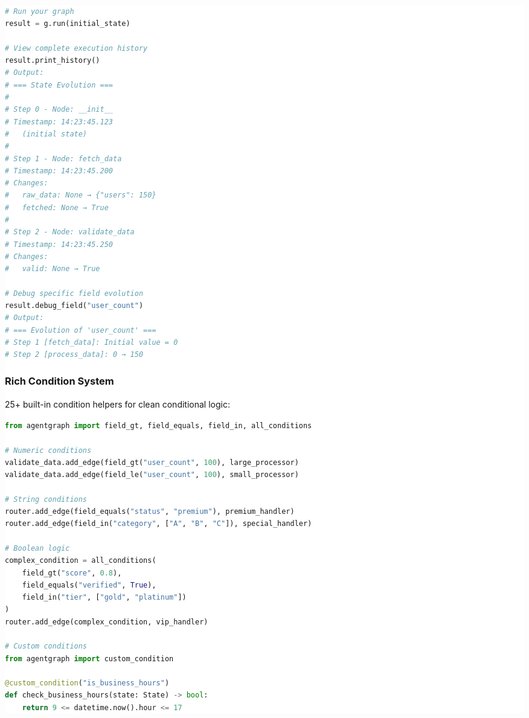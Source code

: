 ```python
# Run your graph
result = g.run(initial_state)

# View complete execution history
result.print_history()
# Output:
# === State Evolution ===
#
# Step 0 - Node: __init__
# Timestamp: 14:23:45.123
#   (initial state)
#
# Step 1 - Node: fetch_data
# Timestamp: 14:23:45.200
# Changes:
#   raw_data: None → {"users": 150}
#   fetched: None → True
#
# Step 2 - Node: validate_data
# Timestamp: 14:23:45.250
# Changes:
#   valid: None → True

# Debug specific field evolution
result.debug_field("user_count")
# Output:
# === Evolution of 'user_count' ===
# Step 1 [fetch_data]: Initial value = 0
# Step 2 [process_data]: 0 → 150
```

### **Rich Condition System**

25+ built-in condition helpers for clean conditional logic:

```python
from agentgraph import field_gt, field_equals, field_in, all_conditions

# Numeric conditions
validate_data.add_edge(field_gt("user_count", 100), large_processor)
validate_data.add_edge(field_le("user_count", 100), small_processor)

# String conditions
router.add_edge(field_equals("status", "premium"), premium_handler)
router.add_edge(field_in("category", ["A", "B", "C"]), special_handler)

# Boolean logic
complex_condition = all_conditions(
    field_gt("score", 0.8),
    field_equals("verified", True),
    field_in("tier", ["gold", "platinum"])
)
router.add_edge(complex_condition, vip_handler)

# Custom conditions
from agentgraph import custom_condition

@custom_condition("is_business_hours")
def check_business_hours(state: State) -> bool:
    return 9 <= datetime.now().hour <= 17
```
